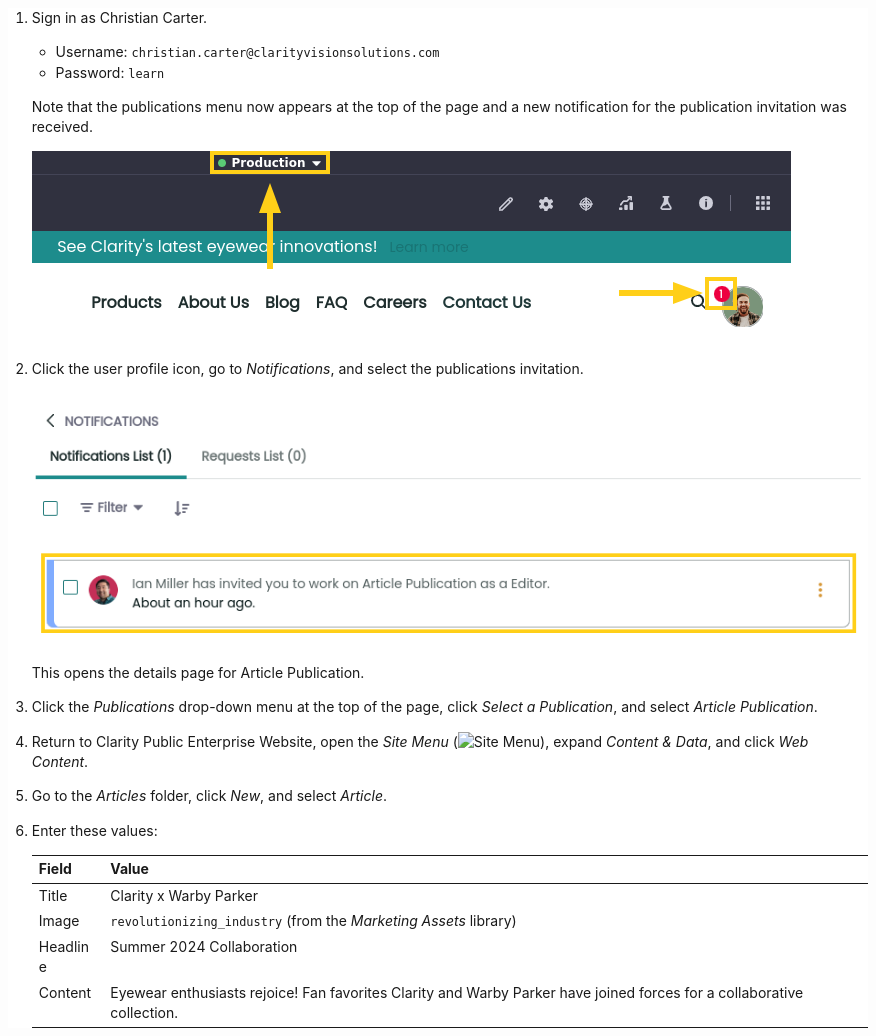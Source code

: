 1. Sign in as Christian Carter.

   * Username: `christian.carter@clarityvisionsolutions.com`
   * Password: `learn`

   Note that the publications menu now appears at the top of the page and a new notification for the publication invitation was received.

   ![The publications menu appears and a new notification was received.](./images/day-2-exercises-for-building-enterprise-websites-with-liferay/lesson16/03.png)

1. Click the user profile icon, go to *Notifications*, and select the publications invitation.

   ![The invitation notification appears in the notification queue.](./images/day-2-exercises-for-building-enterprise-websites-with-liferay/lesson16/04.png)

   This opens the details page for Article Publication.

1. Click the *Publications* drop-down menu at the top of the page, click *Select a Publication*, and select *Article Publication*.

1. Return to Clarity Public Enterprise Website, open the *Site Menu* (![Site Menu](./../../../../../dxp/latest/en/images/icon-product-menu.png)), expand *Content & Data*, and click *Web Content*.

1. Go to the *Articles* folder, click *New*, and select *Article*.

1. Enter these values:

   | Field    | Value                                                                                                                  |
   |:---------|:-----------------------------------------------------------------------------------------------------------------------|
   | Title    | Clarity x Warby Parker                                                                                                 |
   | Image    | `revolutionizing_industry` (from the *Marketing Assets* library)                                                       |
   | Headline | Summer 2024 Collaboration                                                                                              |
   | Content  | Eyewear enthusiasts rejoice! Fan favorites Clarity and Warby Parker have joined forces for a collaborative collection. |
